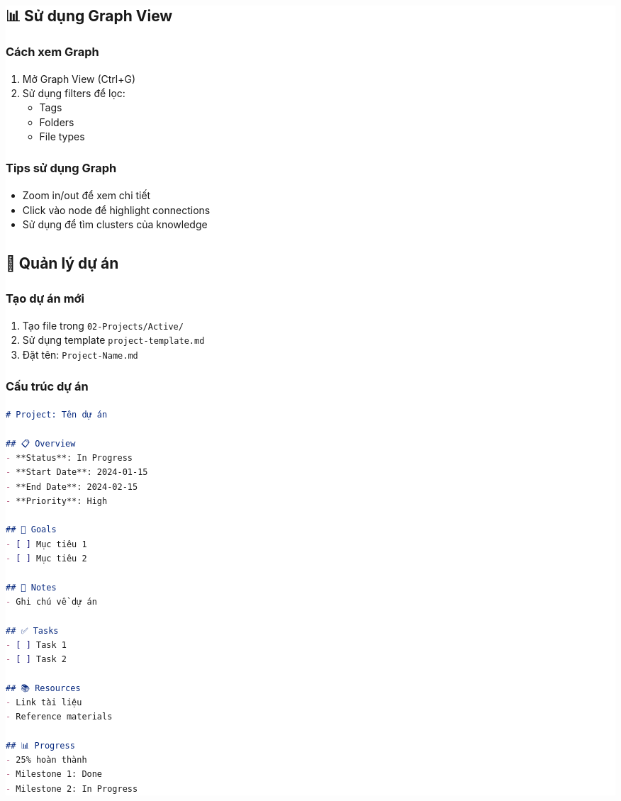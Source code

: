 ## 📊 Sử dụng Graph View

### Cách xem Graph
1. Mở Graph View (Ctrl+G)
2. Sử dụng filters để lọc:
   - Tags
   - Folders
   - File types

### Tips sử dụng Graph
- Zoom in/out để xem chi tiết
- Click vào node để highlight connections
- Sử dụng để tìm clusters của knowledge

## 🎯 Quản lý dự án

### Tạo dự án mới
1. Tạo file trong `02-Projects/Active/`
2. Sử dụng template `project-template.md`
3. Đặt tên: `Project-Name.md`

### Cấu trúc dự án
```markdown
# Project: Tên dự án

## 📋 Overview
- **Status**: In Progress
- **Start Date**: 2024-01-15
- **End Date**: 2024-02-15
- **Priority**: High

## 🎯 Goals
- [ ] Mục tiêu 1
- [ ] Mục tiêu 2

## 📝 Notes
- Ghi chú về dự án

## ✅ Tasks
- [ ] Task 1
- [ ] Task 2

## 📚 Resources
- Link tài liệu
- Reference materials

## 📊 Progress
- 25% hoàn thành
- Milestone 1: Done
- Milestone 2: In Progress
```
